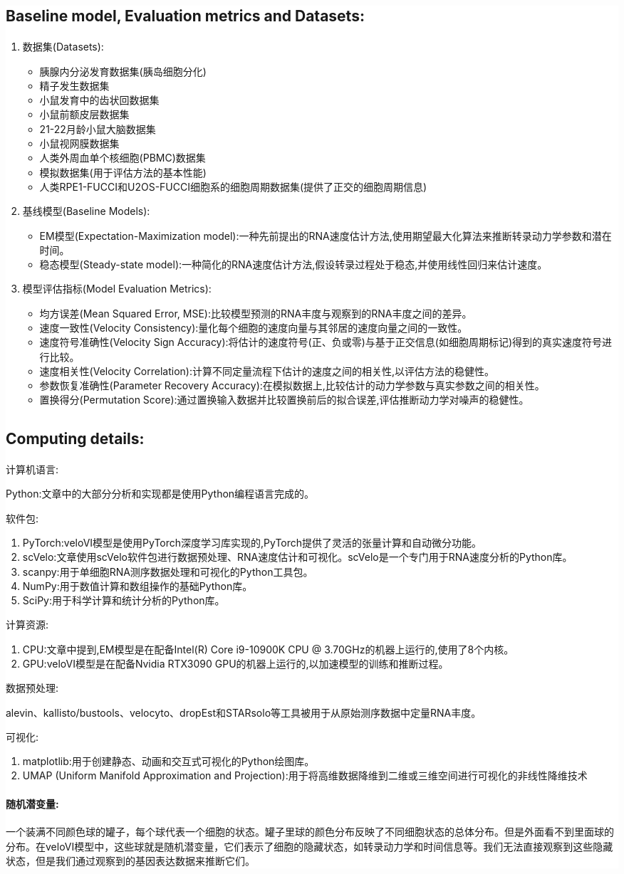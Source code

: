 ## Baseline model, Evaluation metrics and Datasets:
1. 数据集(Datasets):

    - 胰腺内分泌发育数据集(胰岛细胞分化)
    - 精子发生数据集
    - 小鼠发育中的齿状回数据集
    - 小鼠前额皮层数据集
    - 21-22月龄小鼠大脑数据集
    - 小鼠视网膜数据集
    - 人类外周血单个核细胞(PBMC)数据集
    - 模拟数据集(用于评估方法的基本性能)
    - 人类RPE1-FUCCI和U2OS-FUCCI细胞系的细胞周期数据集(提供了正交的细胞周期信息)

2. 基线模型(Baseline Models):
    - EM模型(Expectation-Maximization model):一种先前提出的RNA速度估计方法,使用期望最大化算法来推断转录动力学参数和潜在时间。
    - 稳态模型(Steady-state model):一种简化的RNA速度估计方法,假设转录过程处于稳态,并使用线性回归来估计速度。

3. 模型评估指标(Model Evaluation Metrics):
    - 均方误差(Mean Squared Error, MSE):比较模型预测的RNA丰度与观察到的RNA丰度之间的差异。
    - 速度一致性(Velocity Consistency):量化每个细胞的速度向量与其邻居的速度向量之间的一致性。
    - 速度符号准确性(Velocity Sign Accuracy):将估计的速度符号(正、负或零)与基于正交信息(如细胞周期标记)得到的真实速度符号进行比较。
    - 速度相关性(Velocity Correlation):计算不同定量流程下估计的速度之间的相关性,以评估方法的稳健性。
    - 参数恢复准确性(Parameter Recovery Accuracy):在模拟数据上,比较估计的动力学参数与真实参数之间的相关性。
    - 置换得分(Permutation Score):通过置换输入数据并比较置换前后的拟合误差,评估推断动力学对噪声的稳健性。

## Computing details:
计算机语言:

Python:文章中的大部分分析和实现都是使用Python编程语言完成的。

软件包:

1. PyTorch:veloVI模型是使用PyTorch深度学习库实现的,PyTorch提供了灵活的张量计算和自动微分功能。
2. scVelo:文章使用scVelo软件包进行数据预处理、RNA速度估计和可视化。scVelo是一个专门用于RNA速度分析的Python库。
3. scanpy:用于单细胞RNA测序数据处理和可视化的Python工具包。
4. NumPy:用于数值计算和数组操作的基础Python库。
5. SciPy:用于科学计算和统计分析的Python库。

计算资源:

1. CPU:文章中提到,EM模型是在配备Intel(R) Core i9-10900K CPU @ 3.70GHz的机器上运行的,使用了8个内核。
2. GPU:veloVI模型是在配备Nvidia RTX3090 GPU的机器上运行的,以加速模型的训练和推断过程。

数据预处理:

alevin、kallisto/bustools、velocyto、dropEst和STARsolo等工具被用于从原始测序数据中定量RNA丰度。

可视化:

1. matplotlib:用于创建静态、动画和交互式可视化的Python绘图库。
2. UMAP (Uniform Manifold Approximation and Projection):用于将高维数据降维到二维或三维空间进行可视化的非线性降维技术

#### 随机潜变量:
一个装满不同颜色球的罐子，每个球代表一个细胞的状态。罐子里球的颜色分布反映了不同细胞状态的总体分布。但是外面看不到里面球的分布。在veloVI模型中，这些球就是随机潜变量，它们表示了细胞的隐藏状态，如转录动力学和时间信息等。我们无法直接观察到这些隐藏状态，但是我们通过观察到的基因表达数据来推断它们。
